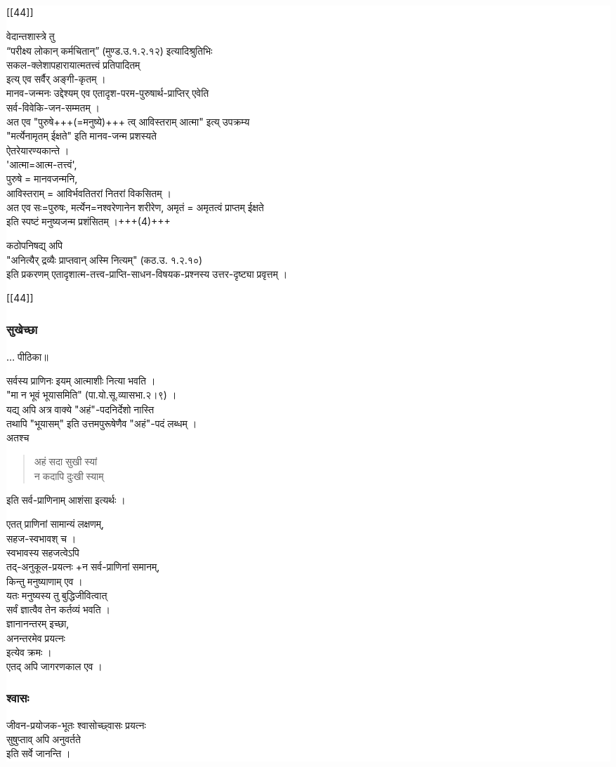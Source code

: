 [[44]]

वेदान्तशास्त्रे तु  
“परीक्ष्य लोकान् कर्मचितान्” (मुण्ड.उ.१.२.१२) इत्यादिश्रुतिभिः  
सकल-क्लेशापहारायात्मतत्त्वं प्रतिपादितम्  
इत्य् एव सर्वैर् अङ्गी-कृतम् ।  
मानव-जन्मनः उद्देश्यम् एव एतादृश-परम-पुरुषार्थ-प्राप्तिर् एवेति  
सर्व-विवेकि-जन-सम्मतम् ।  
अत एव "पुरुषे+++(=मनुष्ये)+++ त्व् आविस्तराम् आत्मा" इत्य् उपक्रम्य  
"मर्त्येनामृतम् ईक्षते" इति मानव-जन्म प्रशस्यते  
ऐतरेयारण्यकान्ते ।  
'आत्मा=आत्म-तत्त्वं',  
पुरुषे = मानवजन्मनि,  
आविस्तराम् = आविर्भवतितरां नितरां विकसितम् ।  
अत एव सः=पुरुषः, मर्त्येन=नश्वरेणानेन शरीरेण, अमृतं = अमृतत्वं प्राप्तम् ईक्षते  
इति स्पष्टं मनुष्यजन्म प्रशंसितम् ।+++(4)+++

कठोपनिषद्य् अपि  
"अनित्यैर् द्रव्यैः प्राप्तवान् अस्मि नित्यम्" (कठ.उ. १.२.१०)  
इति प्रकरणम् एतादृशात्म-तत्त्व-प्राप्ति-साधन-विषयक-प्रश्नस्य उत्तर-दृष्ट्या प्रवृत्तम् ।

[[44]]

### सुखेच्छा
… पीठिका॥

सर्वस्य प्राणिनः इयम् आत्माशीः नित्या भवति ।  
"मा न भूवं भूयासमिति" (पा.यो.सू.व्यासभा.२।९) ।  
यद्य् अपि अत्र वाक्ये "अहं"-पदनिर्देशो नास्ति  
तथापि "भूयासम्" इति उत्तमपुरूषेणैव "अहं"-पदं लब्धम् ।  
अतश्च

> अहं सदा सुखी स्यां  
> न कदापि दुःखी स्याम्

इति सर्व-प्राणिनाम् आशंसा इत्यर्थः ।

एतत् प्राणिनां सामान्यं लक्षणम्,  
सहज-स्वभावश् च ।  
स्वभावस्य सहजत्वेऽपि  
तद्-अनुकूल-प्रयत्नः +न सर्व-प्राणिनां समानम्,  
किन्तु मनुष्याणाम् एव ।  
यतः मनुष्यस्य तु बुद्धिजीवित्वात्  
सर्वं ज्ञात्वैव तेन कर्तव्यं भवति ।  
ज्ञानानन्तरम् इच्छा,  
अनन्तरमेव प्रयत्नः  
इत्येव क्रमः ।  
एतद् अपि जागरणकाल एव ।

### श्वासः
जीवन-प्रयोजक-भूतः श्वासोच्छ्वासः प्रयत्नः  
सुषुप्ताव् अपि अनुवर्तते  
इति सर्वे जानन्ति ।
